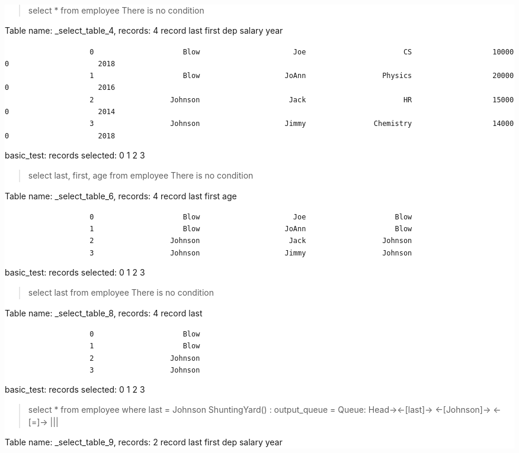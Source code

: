 

>select * from employee
There is no condition

Table name: _select_table_4, records: 4
                   record                     last                    first                      dep                   salary                     year

                        0                     Blow                      Joe                       CS                   100000                     2018                                      
                        1                     Blow                    JoAnn                  Physics                   200000                     2016                                      
                        2                  Johnson                     Jack                       HR                   150000                     2014                                      
                        3                  Johnson                    Jimmy                Chemistry                   140000                     2018                                      



basic_test: records selected: 0 1 2 3


>select last, first, age from employee
There is no condition

Table name: _select_table_6, records: 4
                   record                     last                    first                      age

                        0                     Blow                      Joe                     Blow                                                                                        
                        1                     Blow                    JoAnn                     Blow                                                                                        
                        2                  Johnson                     Jack                  Johnson                                                                                        
                        3                  Johnson                    Jimmy                  Johnson                                                                                        



basic_test: records selected: 0 1 2 3


>select last from employee
There is no condition

Table name: _select_table_8, records: 4
                   record                     last

                        0                     Blow                                                                                                                                          
                        1                     Blow                                                                                                                                          
                        2                  Johnson                                                                                                                                          
                        3                  Johnson                                                                                                                                          



basic_test: records selected: 0 1 2 3


>select * from employee where last = Johnson
ShuntingYard() : output_queue = Queue: Head-><-[last]-> <-[Johnson]-> <-[=]-> |||

Table name: _select_table_9, records: 2
                   record                     last                    first                      dep                   salary                     year

